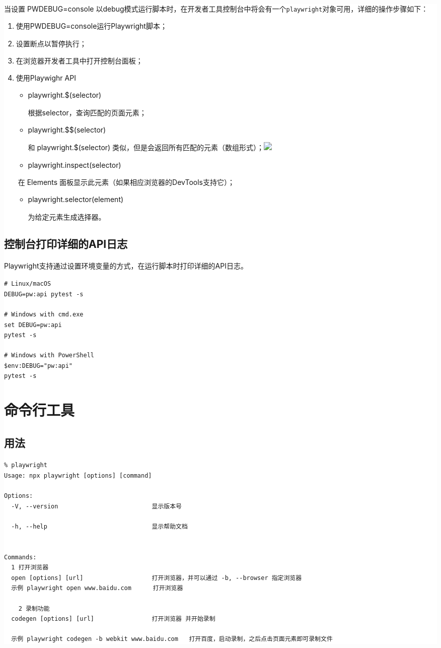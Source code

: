 当设置 PWDEBUG=console 以debug模式运行脚本时，在开发者工具控制台中将会有一个`playwright`对象可用，详细的操作步骤如下：

1.   使用PWDEBUG=console运行Playwright脚本；

2.   设置断点以暂停执行；

3.   在浏览器开发者工具中打开控制台面板；

4.   使用Playwighr API

     -   playwright.$(selector)

         根据selector，查询匹配的页面元素；

     -   playwright.$$(selector)

         和 playwright.$(selector) 类似，但是会返回所有匹配的元素（数组形式）；![](https://tva1.sinaimg.cn/large/008i3skNgy1gu6zydl7c0j60ql09z40602.jpg)

     -   playwright.inspect(selector)

     ​	在 Elements 面板显示此元素（如果相应浏览器的DevTools支持它）；

     -   playwright.selector(element)

         为给定元素生成选择器。

## 控制台打印详细的API日志

Playwright支持通过设置环境变量的方式，在运行脚本时打印详细的API日志。

```shell
# Linux/macOS
DEBUG=pw:api pytest -s

# Windows with cmd.exe
set DEBUG=pw:api
pytest -s

# Windows with PowerShell
$env:DEBUG="pw:api"
pytest -s
```



# 命令行工具

## 用法

```shell
% playwright
Usage: npx playwright [options] [command]

Options:
  -V, --version                          显示版本号
  																			
  -h, --help                             显示帮助文档
  																			 

Commands:
  1 打开浏览器
  open [options] [url]                   打开浏览器，并可以通过 -b, --browser 指定浏览器
  示例 playwright open www.baidu.com      打开浏览器

	2 录制功能
  codegen [options] [url]                打开浏览器 并开始录制
  
  示例 playwright codegen -b webkit www.baidu.com   打开百度，启动录制，之后点击页面元素即可录制文件
```